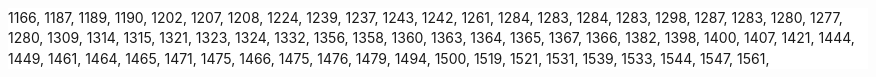 1166,
1187,
1189,
1190,
1202,
1207,
1208,
1224,
1239,
1237,
1243,
1242,
1261,
1284,
1283,
1284,
1283,
1298,
1287,
1283,
1280,
1277,
1280,
1309,
1314,
1315,
1321,
1323,
1324,
1332,
1356,
1358,
1360,
1363,
1364,
1365,
1367,
1366,
1382,
1398,
1400,
1407,
1421,
1444,
1449,
1461,
1464,
1465,
1471,
1475,
1466,
1475,
1476,
1479,
1494,
1500,
1519,
1521,
1531,
1539,
1533,
1544,
1547,
1561,